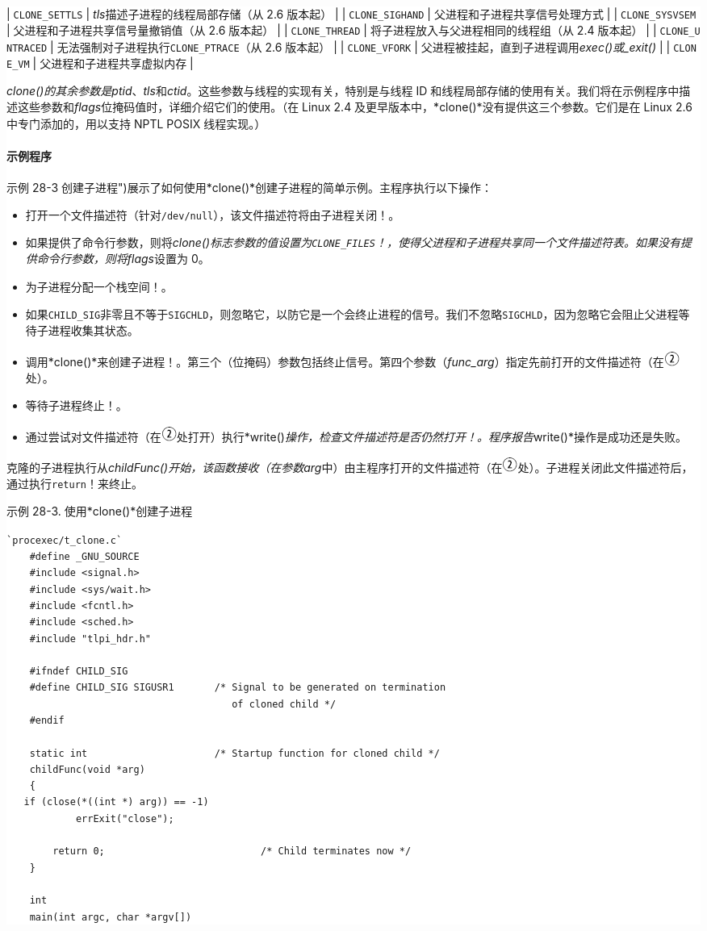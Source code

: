 | `CLONE_SETTLS` | *tls*描述子进程的线程局部存储（从 2.6 版本起） |
| `CLONE_SIGHAND` | 父进程和子进程共享信号处理方式 |
| `CLONE_SYSVSEM` | 父进程和子进程共享信号量撤销值（从 2.6 版本起） |
| `CLONE_THREAD` | 将子进程放入与父进程相同的线程组（从 2.4 版本起） |
| `CLONE_UNTRACED` | 无法强制对子进程执行`CLONE_PTRACE`（从 2.6 版本起） |
| `CLONE_VFORK` | 父进程被挂起，直到子进程调用*exec()*或*_exit()* |
| `CLONE_VM` | 父进程和子进程共享虚拟内存 |

*clone()*的其余参数是*ptid*、*tls*和*ctid*。这些参数与线程的实现有关，特别是与线程 ID 和线程局部存储的使用有关。我们将在示例程序中描述这些参数和*flags*位掩码值时，详细介绍它们的使用。（在 Linux 2.4 及更早版本中，*clone()*没有提供这三个参数。它们是在 Linux 2.6 中专门添加的，用以支持 NPTL POSIX 线程实现。）

#### 示例程序

示例 28-3 创建子进程")展示了如何使用*clone()*创建子进程的简单示例。主程序执行以下操作：

+   打开一个文件描述符（针对`/dev/null`），该文件描述符将由子进程关闭！[](figs/web/U002.png)。

+   如果提供了命令行参数，则将*clone()*标志参数的值设置为`CLONE_FILES`！[](figs/web/U003.png)，使得父进程和子进程共享同一个文件描述符表。如果没有提供命令行参数，则将*flags*设置为 0。

+   为子进程分配一个栈空间！[](figs/web/U004.png)。

+   如果`CHILD_SIG`非零且不等于`SIGCHLD`，则忽略它，以防它是一个会终止进程的信号。我们不忽略`SIGCHLD`，因为忽略它会阻止父进程等待子进程收集其状态。

+   调用*clone()*来创建子进程！[](figs/web/U006.png)。第三个（位掩码）参数包括终止信号。第四个参数（*func_arg*）指定先前打开的文件描述符（在![](img/U002.png)处）。

+   等待子进程终止！[](figs/web/U007.png)。

+   通过尝试对文件描述符（在![](img/U002.png)处打开）执行*write()*操作，检查文件描述符是否仍然打开！[](figs/web/U008.png)。程序报告*write()*操作是成功还是失败。

克隆的子进程执行从*childFunc()*开始，该函数接收（在参数*arg*中）由主程序打开的文件描述符（在![](img/U002.png)处）。子进程关闭此文件描述符后，通过执行`return`！[](figs/web/U001.png)来终止。

示例 28-3. 使用*clone()*创建子进程

```
`procexec/t_clone.c`
    #define _GNU_SOURCE
    #include <signal.h>
    #include <sys/wait.h>
    #include <fcntl.h>
    #include <sched.h>
    #include "tlpi_hdr.h"

    #ifndef CHILD_SIG
    #define CHILD_SIG SIGUSR1       /* Signal to be generated on termination
                                       of cloned child */
    #endif

    static int                      /* Startup function for cloned child */
    childFunc(void *arg)
    {
   if (close(*((int *) arg)) == -1)
            errExit("close");

        return 0;                           /* Child terminates now */
    }

    int
    main(int argc, char *argv[])
```